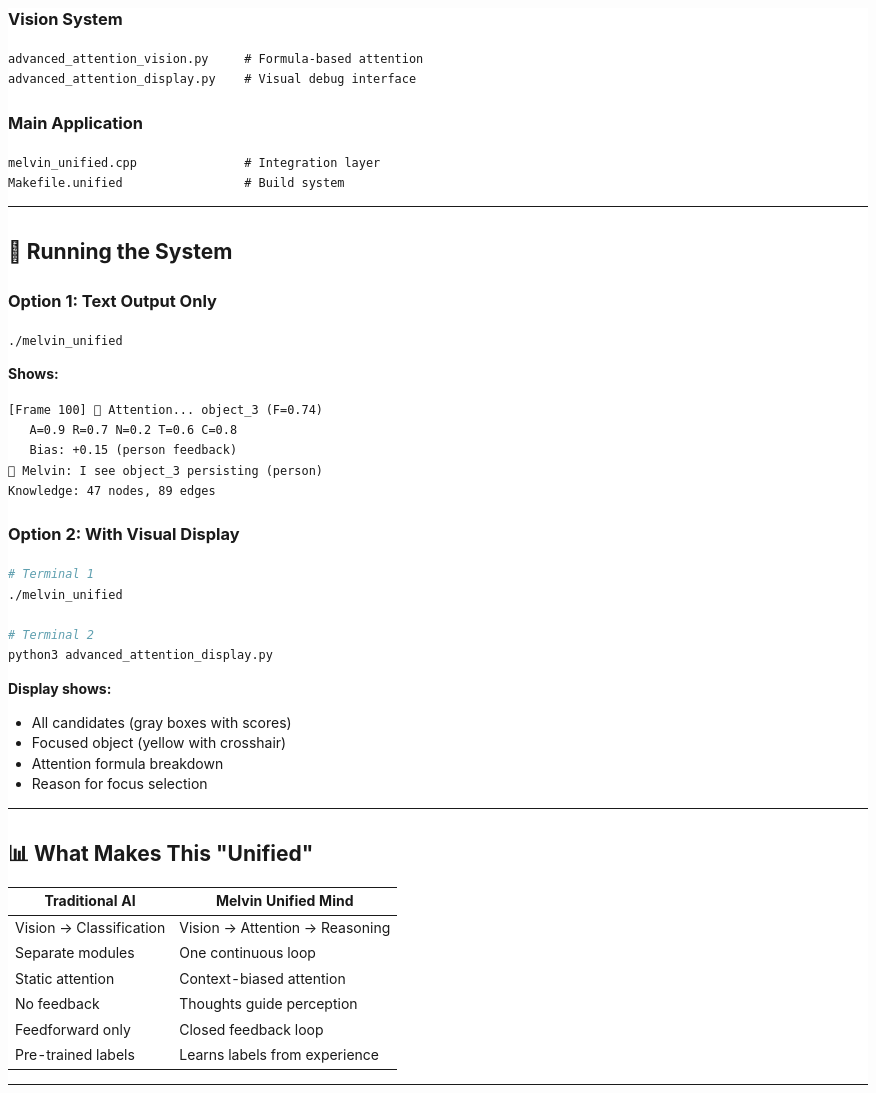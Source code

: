 ### Vision System
```
advanced_attention_vision.py     # Formula-based attention
advanced_attention_display.py    # Visual debug interface
```

### Main Application
```
melvin_unified.cpp               # Integration layer
Makefile.unified                 # Build system
```

---

## 🚀 Running the System

### Option 1: Text Output Only
```bash
./melvin_unified
```

**Shows:**
```
[Frame 100] 🧠 Attention... object_3 (F=0.74)
   A=0.9 R=0.7 N=0.2 T=0.6 C=0.8
   Bias: +0.15 (person feedback)
💭 Melvin: I see object_3 persisting (person)
Knowledge: 47 nodes, 89 edges
```

### Option 2: With Visual Display
```bash
# Terminal 1
./melvin_unified

# Terminal 2
python3 advanced_attention_display.py
```

**Display shows:**
- All candidates (gray boxes with scores)
- Focused object (yellow with crosshair)
- Attention formula breakdown
- Reason for focus selection

---

## 📊 What Makes This "Unified"

| Traditional AI | Melvin Unified Mind |
|----------------|---------------------|
| Vision → Classification | Vision → Attention → Reasoning |
| Separate modules | One continuous loop |
| Static attention | Context-biased attention |
| No feedback | Thoughts guide perception |
| Feedforward only | Closed feedback loop |
| Pre-trained labels | Learns labels from experience |

---